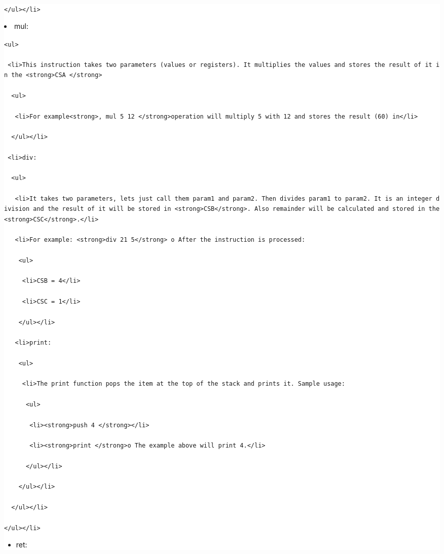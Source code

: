     </ul></li>

   <li>mul:

    <ul>

     <li>This instruction takes two parameters (values or registers). It multiplies the values and stores the result of it in the <strong>CSA </strong>

      <ul>

       <li>For example<strong>, mul 5 12 </strong>operation will multiply 5 with 12 and stores the result (60) in</li>

      </ul></li>

     <li>div:

      <ul>

       <li>It takes two parameters, lets just call them param1 and param2. Then divides param1 to param2. It is an integer division and the result of it will be stored in <strong>CSB</strong>. Also remainder will be calculated and stored in the <strong>CSC</strong>.</li>

       <li>For example: <strong>div 21 5</strong> o After the instruction is processed:

        <ul>

         <li>CSB = 4</li>

         <li>CSC = 1</li>

        </ul></li>

       <li>print:

        <ul>

         <li>The print function pops the item at the top of the stack and prints it. Sample usage:

          <ul>

           <li><strong>push 4 </strong></li>

           <li><strong>print </strong>o The example above will print 4.</li>

          </ul></li>

        </ul></li>

      </ul></li>

    </ul></li>

  </ul></li>

</ul>




<ul>

 <li>ret:
